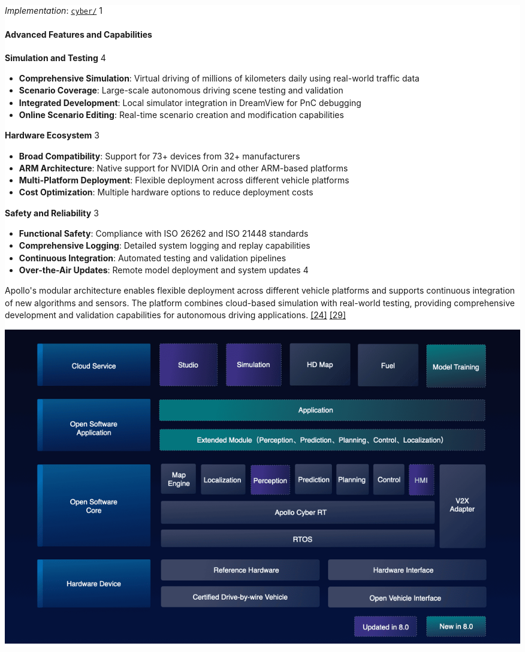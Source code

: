 *Implementation*: [`cyber/`](https://github.com/ApolloAuto/apollo/tree/master/cyber) <mcreference link="https://github.com/ApolloAuto/apollo" index="1">1</mcreference>

#### Advanced Features and Capabilities

**Simulation and Testing** <mcreference link="https://developer.apollo.auto/" index="4">4</mcreference>

- **Comprehensive Simulation**: Virtual driving of millions of kilometers daily using real-world traffic data
- **Scenario Coverage**: Large-scale autonomous driving scene testing and validation
- **Integrated Development**: Local simulator integration in DreamView for PnC debugging
- **Online Scenario Editing**: Real-time scenario creation and modification capabilities

**Hardware Ecosystem** <mcreference link="https://github.com/ApolloAuto/apollo/blob/master/RELEASE.md" index="3">3</mcreference>

- **Broad Compatibility**: Support for 73+ devices from 32+ manufacturers
- **ARM Architecture**: Native support for NVIDIA Orin and other ARM-based platforms
- **Multi-Platform Deployment**: Flexible deployment across different vehicle platforms
- **Cost Optimization**: Multiple hardware options to reduce deployment costs

**Safety and Reliability** <mcreference link="https://github.com/ApolloAuto/apollo/blob/master/RELEASE.md" index="3">3</mcreference>

- **Functional Safety**: Compliance with ISO 26262 and ISO 21448 standards
- **Comprehensive Logging**: Detailed system logging and replay capabilities
- **Continuous Integration**: Automated testing and validation pipelines
- **Over-the-Air Updates**: Remote model deployment and system updates <mcreference link="https://developer.apollo.auto/" index="4">4</mcreference>

Apollo's modular architecture enables flexible deployment across different vehicle platforms and supports continuous integration of new algorithms and sensors. The platform combines cloud-based simulation with real-world testing, providing comprehensive development and validation capabilities for autonomous driving applications. [[24]](https://github.com/ApolloAuto/apollo) [[29]](https://arxiv.org/abs/1704.01778)

![Baidu Apollo Architecture](figures/BaiduApollo.png)
